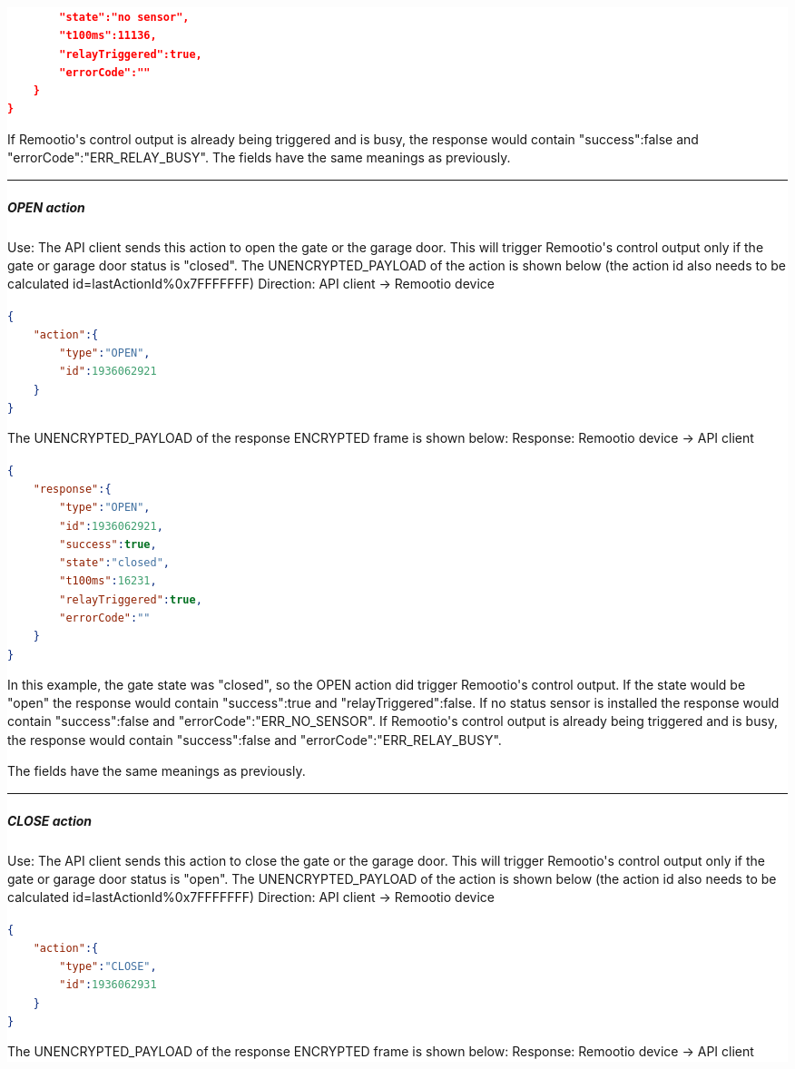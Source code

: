 ```json
        "state":"no sensor",
        "t100ms":11136,
        "relayTriggered":true,
        "errorCode":""
    }
}
```
If Remootio's control output is already being triggered and is busy, the response would contain "success":false and "errorCode":"ERR_RELAY_BUSY".
The fields have the same meanings as previously.

-----------
##### OPEN action
Use: The API client sends this action to open the gate or the garage door. This will trigger Remootio's control output only if the gate or garage door status is "closed". The UNENCRYPTED_PAYLOAD of the action is shown below (the action id also needs to be calculated id=lastActionId%0x7FFFFFFF)
Direction: API client &rarr; Remootio device
```json
{
    "action":{
        "type":"OPEN",
        "id":1936062921
    }
}
```
The UNENCRYPTED_PAYLOAD of the response ENCRYPTED frame is shown below:
Response: Remootio device &rarr; API client 
```json
{
    "response":{
        "type":"OPEN",
        "id":1936062921,
        "success":true,
        "state":"closed",
        "t100ms":16231,
        "relayTriggered":true,
        "errorCode":""
    }
}
```
In this example, the gate state was "closed", so the OPEN action did trigger Remootio's control output. If the state would be "open" the response would contain "success":true and "relayTriggered":false. If no status sensor is installed the response would contain "success":false and "errorCode":"ERR_NO_SENSOR". If Remootio's control output is already being triggered and is busy, the response would contain "success":false and "errorCode":"ERR_RELAY_BUSY".

The fields have the same meanings as previously.

-----------
##### CLOSE action
Use: The API client sends this action to close the gate or the garage door. This will trigger Remootio's control output only if the gate or garage door status is "open". The UNENCRYPTED_PAYLOAD of the action is shown below (the action id also needs to be calculated id=lastActionId%0x7FFFFFFF)
Direction: API client &rarr; Remootio device
```json
{
    "action":{
        "type":"CLOSE",
        "id":1936062931
    }
}
```
The UNENCRYPTED_PAYLOAD of the response ENCRYPTED frame is shown below:
Response: Remootio device &rarr; API client 
```json
```